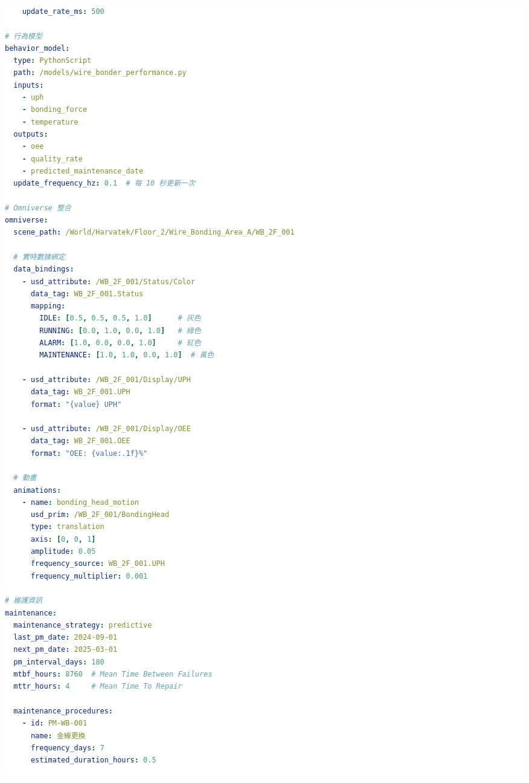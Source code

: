 ```yaml
    update_rate_ms: 500

# 行為模型
behavior_model:
  type: PythonScript
  path: /models/wire_bonder_performance.py
  inputs:
    - uph
    - bonding_force
    - temperature
  outputs:
    - oee
    - quality_rate
    - predicted_maintenance_date
  update_frequency_hz: 0.1  # 每 10 秒更新一次

# Omniverse 整合
omniverse:
  scene_path: /World/Harvatek/Floor_2/Wire_Bonding_Area_A/WB_2F_001
  
  # 實時數據綁定
  data_bindings:
    - usd_attribute: /WB_2F_001/Status/Color
      data_tag: WB_2F_001.Status
      mapping:
        IDLE: [0.5, 0.5, 0.5, 1.0]      # 灰色
        RUNNING: [0.0, 1.0, 0.0, 1.0]   # 綠色
        ALARM: [1.0, 0.0, 0.0, 1.0]     # 紅色
        MAINTENANCE: [1.0, 1.0, 0.0, 1.0]  # 黃色
    
    - usd_attribute: /WB_2F_001/Display/UPH
      data_tag: WB_2F_001.UPH
      format: "{value} UPH"
    
    - usd_attribute: /WB_2F_001/Display/OEE
      data_tag: WB_2F_001.OEE
      format: "OEE: {value:.1f}%"
  
  # 動畫
  animations:
    - name: bonding_head_motion
      usd_prim: /WB_2F_001/BondingHead
      type: translation
      axis: [0, 0, 1]
      amplitude: 0.05
      frequency_source: WB_2F_001.UPH
      frequency_multiplier: 0.001

# 維護資訊
maintenance:
  maintenance_strategy: predictive
  last_pm_date: 2024-09-01
  next_pm_date: 2025-03-01
  pm_interval_days: 180
  mtbf_hours: 8760  # Mean Time Between Failures
  mttr_hours: 4     # Mean Time To Repair
  
  maintenance_procedures:
    - id: PM-WB-001
      name: 金線更換
      frequency_days: 7
      estimated_duration_hours: 0.5
    
```